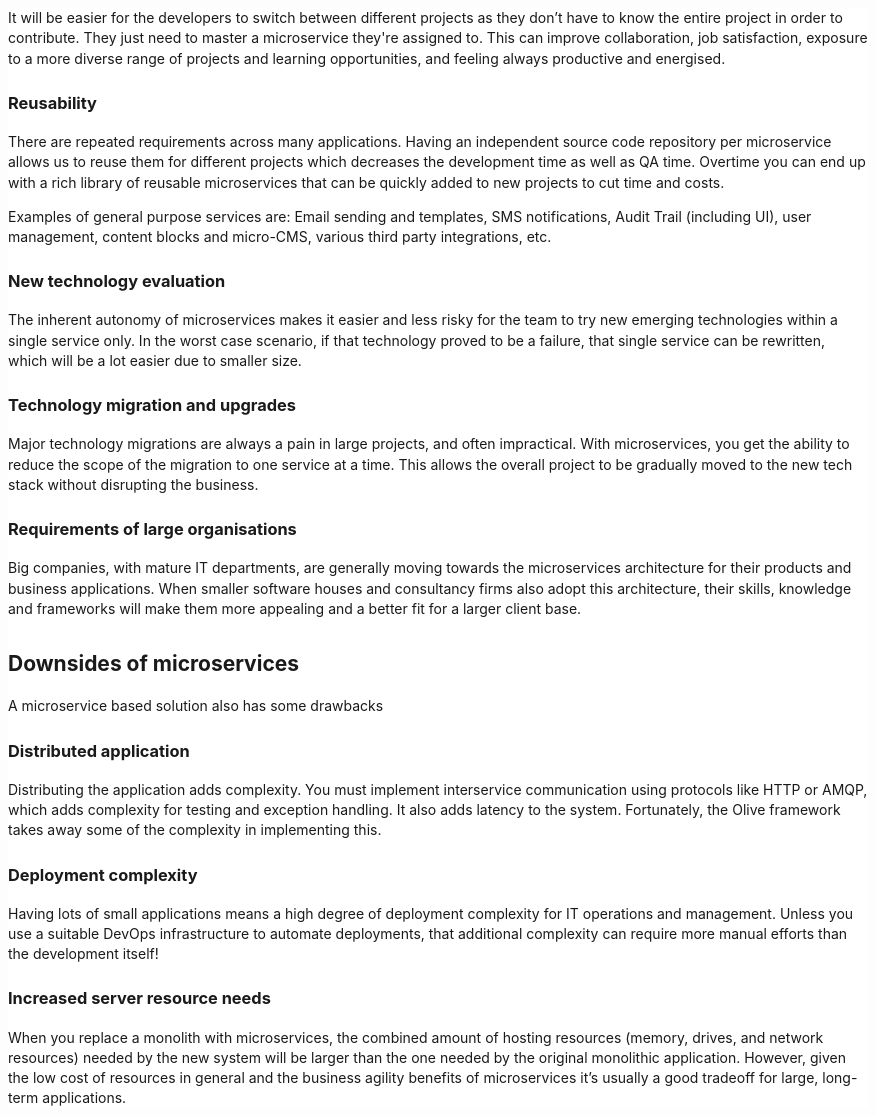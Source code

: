 It will be easier for the developers to ​switch between different projects as they don’t have to know the entire project in order to contribute. They just need to master a microservice they're assigned to. This can improve collaboration, job satisfaction, exposure to a more diverse range of projects and learning opportunities, and feeling always productive and energised.

### Reusability
There are repeated requirements across many applications. Having an independent source code repository per microservice allows us to reuse them for different projects which decreases the development time as well as QA time. Overtime you can end up with a rich library of reusable microservices that can be quickly added to new projects to cut time and costs.

Examples of general purpose services are: Email sending and templates, SMS notifications, Audit Trail (including UI), user management, content blocks and micro-CMS,  various third party integrations, etc.

### New technology evaluation
The inherent autonomy of microservices makes it easier and less risky for the team to try new emerging technologies within a single service only. In the worst case scenario, if that technology proved to be a failure, that single service can be rewritten, which will be a lot easier due to smaller size.

### Technology migration and upgrades
Major technology migrations are always a pain in large projects, and often impractical. With microservices, you get the ability to reduce the scope of the migration to one service at a time. This allows the overall project to be gradually moved to the new tech stack without disrupting the business. 

### Requirements of large organisations
Big companies, with mature IT departments, are generally moving towards the microservices architecture for their products and business applications. When smaller software houses and consultancy firms also adopt this architecture, their skills, knowledge and frameworks will make them more appealing and a better fit for a larger client base.

## Downsides of microservices
A microservice based solution also has some drawbacks

### Distributed application
Distributing the application adds complexity. You must implement interservice communication using protocols like HTTP or AMQP, which adds complexity for testing and exception handling. It also adds latency to the system. Fortunately, the Olive framework takes away some of the complexity in implementing this.

### Deployment complexity
Having lots of small applications means a high degree of deployment complexity for IT operations and management. Unless you use a suitable DevOps infrastructure to automate deployments, that additional complexity can require more manual efforts than the development itself!

### Increased server resource needs
When  you replace a monolith with microservices, the combined amount of hosting resources (memory, drives, and network resources) needed by the new system will be larger than the one needed by the original monolithic application. However, given the low cost of resources in general and the business agility benefits of microservices it’s usually a good tradeoff for large, long-term applications. 
